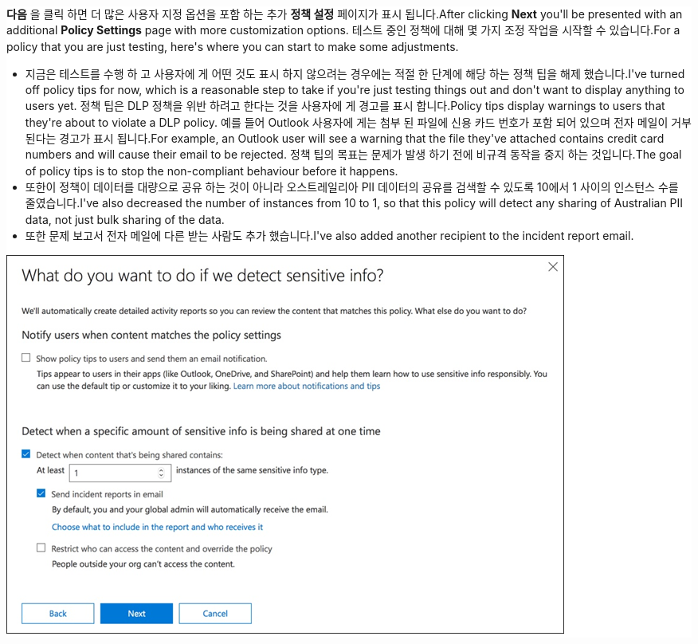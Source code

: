 <span data-ttu-id="7eb68-155">**다음** 을 클릭 하면 더 많은 사용자 지정 옵션을 포함 하는 추가 **정책 설정** 페이지가 표시 됩니다.</span><span class="sxs-lookup"><span data-stu-id="7eb68-155">After clicking **Next** you'll be presented with an additional **Policy Settings** page with more customization options.</span></span> <span data-ttu-id="7eb68-156">테스트 중인 정책에 대해 몇 가지 조정 작업을 시작할 수 있습니다.</span><span class="sxs-lookup"><span data-stu-id="7eb68-156">For a policy that you are just testing, here's where you can start to make some adjustments.</span></span>

- <span data-ttu-id="7eb68-157">지금은 테스트를 수행 하 고 사용자에 게 어떤 것도 표시 하지 않으려는 경우에는 적절 한 단계에 해당 하는 정책 팁을 해제 했습니다.</span><span class="sxs-lookup"><span data-stu-id="7eb68-157">I've turned off policy tips for now, which is a reasonable step to take if you're just testing things out and don't want to display anything to users yet.</span></span> <span data-ttu-id="7eb68-158">정책 팁은 DLP 정책을 위반 하려고 한다는 것을 사용자에 게 경고를 표시 합니다.</span><span class="sxs-lookup"><span data-stu-id="7eb68-158">Policy tips display warnings to users that they're about to violate a DLP policy.</span></span> <span data-ttu-id="7eb68-159">예를 들어 Outlook 사용자에 게는 첨부 된 파일에 신용 카드 번호가 포함 되어 있으며 전자 메일이 거부 된다는 경고가 표시 됩니다.</span><span class="sxs-lookup"><span data-stu-id="7eb68-159">For example, an Outlook user will see a warning that the file they've attached contains credit card numbers and will cause their email to be rejected.</span></span> <span data-ttu-id="7eb68-160">정책 팁의 목표는 문제가 발생 하기 전에 비규격 동작을 중지 하는 것입니다.</span><span class="sxs-lookup"><span data-stu-id="7eb68-160">The goal of policy tips is to stop the non-compliant behaviour before it happens.</span></span>
- <span data-ttu-id="7eb68-161">또한이 정책이 데이터를 대량으로 공유 하는 것이 아니라 오스트레일리아 PII 데이터의 공유를 검색할 수 있도록 10에서 1 사이의 인스턴스 수를 줄였습니다.</span><span class="sxs-lookup"><span data-stu-id="7eb68-161">I've also decreased the number of instances from 10 to 1, so that this policy will detect any sharing of Australian PII data, not just bulk sharing of the data.</span></span>
- <span data-ttu-id="7eb68-162">또한 문제 보고서 전자 메일에 다른 받는 사람도 추가 했습니다.</span><span class="sxs-lookup"><span data-stu-id="7eb68-162">I've also added another recipient to the incident report email.</span></span>

![추가 정책 설정](media/DLP-create-test-tune-more-policy-settings.png)
